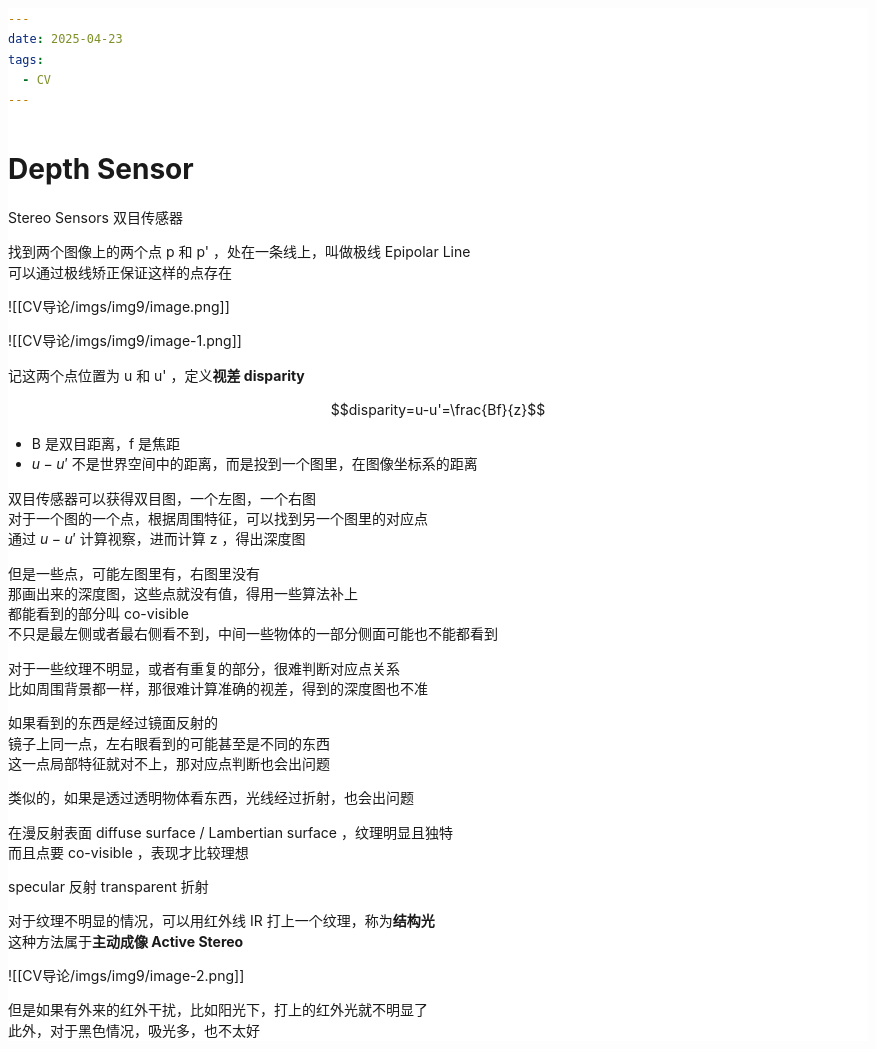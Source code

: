 ```yaml
---
date: 2025-04-23
tags:
  - CV
---
```

# Depth Sensor

Stereo Sensors 双目传感器

找到两个图像上的两个点 p 和 p' ，处在一条线上，叫做极线 Epipolar Line<br>
可以通过极线矫正保证这样的点存在

![[CV导论/imgs/img9/image.png]]

![[CV导论/imgs/img9/image-1.png]]

记这两个点位置为 u 和 u' ，定义**视差 disparity** 

$$disparity=u-u'=\frac{Bf}{z}$$

- B 是双目距离，f 是焦距
- $u - u'$ 不是世界空间中的距离，而是投到一个图里，在图像坐标系的距离

双目传感器可以获得双目图，一个左图，一个右图<br>
对于一个图的一个点，根据周围特征，可以找到另一个图里的对应点<br>
通过 $u - u'$ 计算视察，进而计算 z ，得出深度图

但是一些点，可能左图里有，右图里没有<br>
那画出来的深度图，这些点就没有值，得用一些算法补上<br>
都能看到的部分叫 co-visible<br>
不只是最左侧或者最右侧看不到，中间一些物体的一部分侧面可能也不能都看到

对于一些纹理不明显，或者有重复的部分，很难判断对应点关系<br>
比如周围背景都一样，那很难计算准确的视差，得到的深度图也不准

如果看到的东西是经过镜面反射的<br>
镜子上同一点，左右眼看到的可能甚至是不同的东西<br>
这一点局部特征就对不上，那对应点判断也会出问题

类似的，如果是透过透明物体看东西，光线经过折射，也会出问题

在漫反射表面 diffuse surface / Lambertian surface ，纹理明显且独特<br>
而且点要 co-visible ，表现才比较理想

specular 反射 transparent 折射

对于纹理不明显的情况，可以用红外线 IR 打上一个纹理，称为**结构光**<br>
这种方法属于**主动成像 Active Stereo**

![[CV导论/imgs/img9/image-2.png]]

但是如果有外来的红外干扰，比如阳光下，打上的红外光就不明显了<br>
此外，对于黑色情况，吸光多，也不太好
